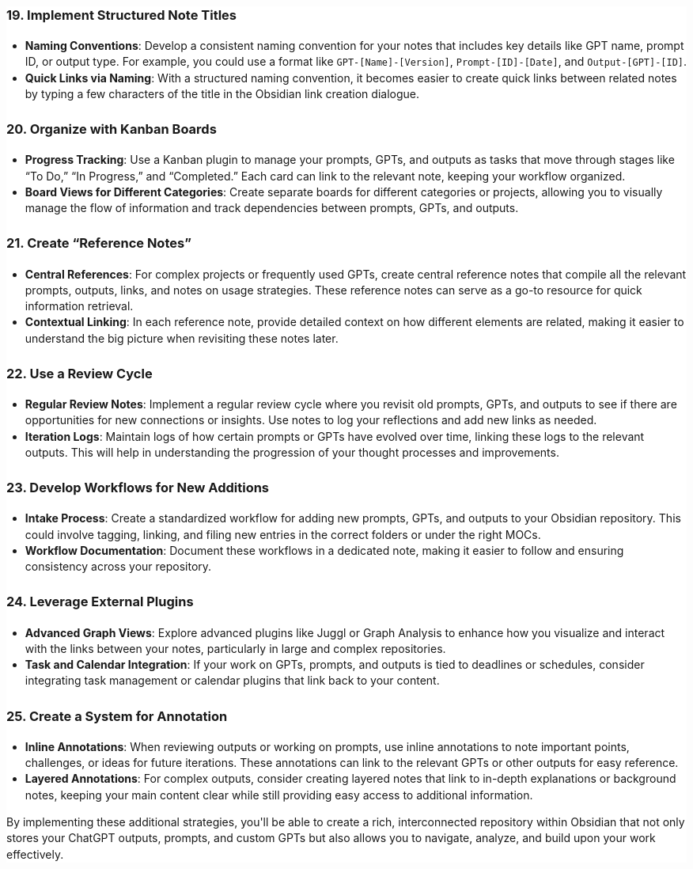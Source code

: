 ### 19. **Implement Structured Note Titles**
   - **Naming Conventions**: Develop a consistent naming convention for your notes that includes key details like GPT name, prompt ID, or output type. For example, you could use a format like `GPT-[Name]-[Version]`, `Prompt-[ID]-[Date]`, and `Output-[GPT]-[ID]`.
   - **Quick Links via Naming**: With a structured naming convention, it becomes easier to create quick links between related notes by typing a few characters of the title in the Obsidian link creation dialogue.

### 20. **Organize with Kanban Boards**
   - **Progress Tracking**: Use a Kanban plugin to manage your prompts, GPTs, and outputs as tasks that move through stages like “To Do,” “In Progress,” and “Completed.” Each card can link to the relevant note, keeping your workflow organized.
   - **Board Views for Different Categories**: Create separate boards for different categories or projects, allowing you to visually manage the flow of information and track dependencies between prompts, GPTs, and outputs.

### 21. **Create “Reference Notes”**
   - **Central References**: For complex projects or frequently used GPTs, create central reference notes that compile all the relevant prompts, outputs, links, and notes on usage strategies. These reference notes can serve as a go-to resource for quick information retrieval.
   - **Contextual Linking**: In each reference note, provide detailed context on how different elements are related, making it easier to understand the big picture when revisiting these notes later.

### 22. **Use a Review Cycle**
   - **Regular Review Notes**: Implement a regular review cycle where you revisit old prompts, GPTs, and outputs to see if there are opportunities for new connections or insights. Use notes to log your reflections and add new links as needed.
   - **Iteration Logs**: Maintain logs of how certain prompts or GPTs have evolved over time, linking these logs to the relevant outputs. This will help in understanding the progression of your thought processes and improvements.

### 23. **Develop Workflows for New Additions**
   - **Intake Process**: Create a standardized workflow for adding new prompts, GPTs, and outputs to your Obsidian repository. This could involve tagging, linking, and filing new entries in the correct folders or under the right MOCs.
   - **Workflow Documentation**: Document these workflows in a dedicated note, making it easier to follow and ensuring consistency across your repository.

### 24. **Leverage External Plugins**
   - **Advanced Graph Views**: Explore advanced plugins like Juggl or Graph Analysis to enhance how you visualize and interact with the links between your notes, particularly in large and complex repositories.
   - **Task and Calendar Integration**: If your work on GPTs, prompts, and outputs is tied to deadlines or schedules, consider integrating task management or calendar plugins that link back to your content.

### 25. **Create a System for Annotation**
   - **Inline Annotations**: When reviewing outputs or working on prompts, use inline annotations to note important points, challenges, or ideas for future iterations. These annotations can link to the relevant GPTs or other outputs for easy reference.
   - **Layered Annotations**: For complex outputs, consider creating layered notes that link to in-depth explanations or background notes, keeping your main content clear while still providing easy access to additional information.

By implementing these additional strategies, you'll be able to create a rich, interconnected repository within Obsidian that not only stores your ChatGPT outputs, prompts, and custom GPTs but also allows you to navigate, analyze, and build upon your work effectively.